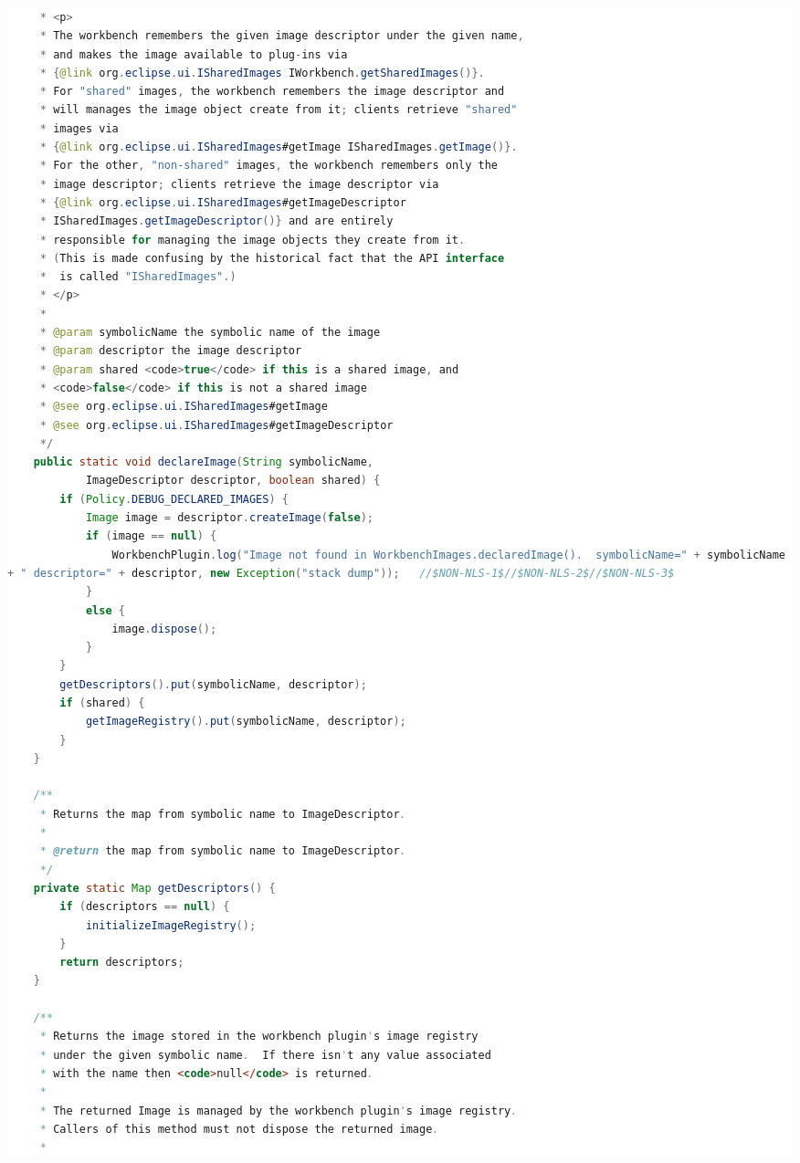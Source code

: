 ```java
     * <p>
     * The workbench remembers the given image descriptor under the given name,
     * and makes the image available to plug-ins via
     * {@link org.eclipse.ui.ISharedImages IWorkbench.getSharedImages()}.
     * For "shared" images, the workbench remembers the image descriptor and
     * will manages the image object create from it; clients retrieve "shared"
     * images via
     * {@link org.eclipse.ui.ISharedImages#getImage ISharedImages.getImage()}.
     * For the other, "non-shared" images, the workbench remembers only the
     * image descriptor; clients retrieve the image descriptor via
     * {@link org.eclipse.ui.ISharedImages#getImageDescriptor
     * ISharedImages.getImageDescriptor()} and are entirely
     * responsible for managing the image objects they create from it.
     * (This is made confusing by the historical fact that the API interface
     *  is called "ISharedImages".)
     * </p>
     * 
     * @param symbolicName the symbolic name of the image
     * @param descriptor the image descriptor
     * @param shared <code>true</code> if this is a shared image, and
     * <code>false</code> if this is not a shared image
     * @see org.eclipse.ui.ISharedImages#getImage
     * @see org.eclipse.ui.ISharedImages#getImageDescriptor
     */
    public static void declareImage(String symbolicName,
            ImageDescriptor descriptor, boolean shared) {
        if (Policy.DEBUG_DECLARED_IMAGES) {
            Image image = descriptor.createImage(false);
            if (image == null) {
                WorkbenchPlugin.log("Image not found in WorkbenchImages.declaredImage().  symbolicName=" + symbolicName + " descriptor=" + descriptor, new Exception("stack dump"));   //$NON-NLS-1$//$NON-NLS-2$//$NON-NLS-3$
            }
            else {
                image.dispose();
            }
        }
        getDescriptors().put(symbolicName, descriptor);
        if (shared) {
            getImageRegistry().put(symbolicName, descriptor);
        }
    }

    /**
     * Returns the map from symbolic name to ImageDescriptor.
     * 
     * @return the map from symbolic name to ImageDescriptor.
     */
    private static Map getDescriptors() {
        if (descriptors == null) {
            initializeImageRegistry();
        }
        return descriptors;
    }
    
    /**
     * Returns the image stored in the workbench plugin's image registry 
     * under the given symbolic name.  If there isn't any value associated 
     * with the name then <code>null</code> is returned.  
     *
     * The returned Image is managed by the workbench plugin's image registry.  
     * Callers of this method must not dispose the returned image.
     *
```